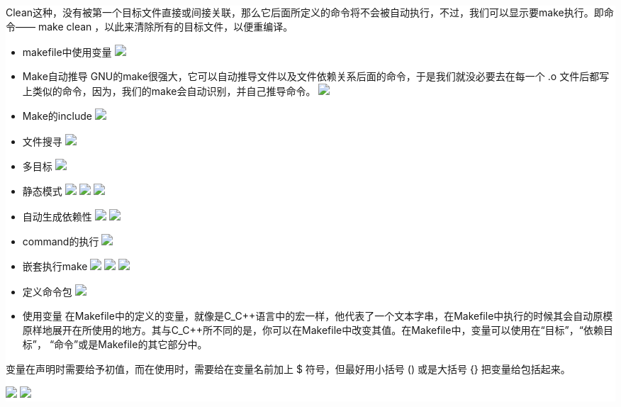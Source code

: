 Clean这种，没有被第一个目标文件直接或间接关联，那么它后面所定义的命令将不会被自动执行，不过，我们可以显示要make执行。即命令—— make clean ，以此来清除所有的目标文件，以便重编译。

* makefile中使用变量
![](%E4%BB%8Egcc%E5%88%B0make%E5%92%8Cmakfile/1B7E8CC0-D0FC-4C99-B06D-B47143F6D695.png)

* Make自动推导
GNU的make很强大，它可以自动推导文件以及文件依赖关系后面的命令，于是我们就没必要去在每一个 .o 文件后都写上类似的命令，因为，我们的make会自动识别，并自己推导命令。
![](%E4%BB%8Egcc%E5%88%B0make%E5%92%8Cmakfile/F84571A1-A896-4D35-9AE7-A52C9FB82E89.png)

* Make的include
![](%E4%BB%8Egcc%E5%88%B0make%E5%92%8Cmakfile/A5154B75-0E5E-48C0-8C73-E29A1DBD83EF.png)

* 文件搜寻
![](%E4%BB%8Egcc%E5%88%B0make%E5%92%8Cmakfile/EBEF913A-B98F-4E59-88EF-7544ABBF37DB.png)

* 多目标
![](%E4%BB%8Egcc%E5%88%B0make%E5%92%8Cmakfile/63E33B04-8F9C-4297-99B8-298F96A10DFF.png)

* 静态模式
![](%E4%BB%8Egcc%E5%88%B0make%E5%92%8Cmakfile/595BE533-15DB-43A7-AFAD-F3A8DAAD98CA.png)
![](%E4%BB%8Egcc%E5%88%B0make%E5%92%8Cmakfile/03CEF7C4-0C7E-406A-82AF-F0553F26D705.png)
![](%E4%BB%8Egcc%E5%88%B0make%E5%92%8Cmakfile/8C79F454-675B-442D-AE73-3374BF5DB1E9.png)

* 自动生成依赖性
![](%E4%BB%8Egcc%E5%88%B0make%E5%92%8Cmakfile/8DDDAEBB-2A36-4323-94AF-85E0B8DEB75B.png)
![](%E4%BB%8Egcc%E5%88%B0make%E5%92%8Cmakfile/8B31D4E7-7212-4827-BFF1-9F1806EE1EF2.png)

* command的执行
![](%E4%BB%8Egcc%E5%88%B0make%E5%92%8Cmakfile/03C231DB-22AB-4983-B2FC-9B86B8798A7E.png)

* 嵌套执行make
![](%E4%BB%8Egcc%E5%88%B0make%E5%92%8Cmakfile/9A1F9D0D-5E9B-4F37-8919-942527B0A5EE.png)
![](%E4%BB%8Egcc%E5%88%B0make%E5%92%8Cmakfile/65CDF4A4-100B-454F-AB96-E5BA1A4E7C54.png)
![](%E4%BB%8Egcc%E5%88%B0make%E5%92%8Cmakfile/3DDC3884-5FCA-4428-8EAB-BA00A83F8D33.png)

* 定义命令包
![](%E4%BB%8Egcc%E5%88%B0make%E5%92%8Cmakfile/79108142-2A74-472E-B42D-8004F1A177DD.png)

* 使用变量
在Makefile中的定义的变量，就像是C_C++语言中的宏一样，他代表了一个文本字串，在Makefile中执行的时候其会自动原模原样地展开在所使用的地方。其与C_C++所不同的是，你可以在Makefile中改变其值。在Makefile中，变量可以使用在“目标”，“依赖目标”， “命令”或是Makefile的其它部分中。

变量在声明时需要给予初值，而在使用时，需要给在变量名前加上 $ 符号，但最好用小括号 () 或是大括号 {} 把变量给包括起来。

![](%E4%BB%8Egcc%E5%88%B0make%E5%92%8Cmakfile/69096413-E601-41D3-A780-3B5558FB6FCF.png)
![](%E4%BB%8Egcc%E5%88%B0make%E5%92%8Cmakfile/E202ECA4-7D78-4CA1-B0E2-47C7D743D923.png)
